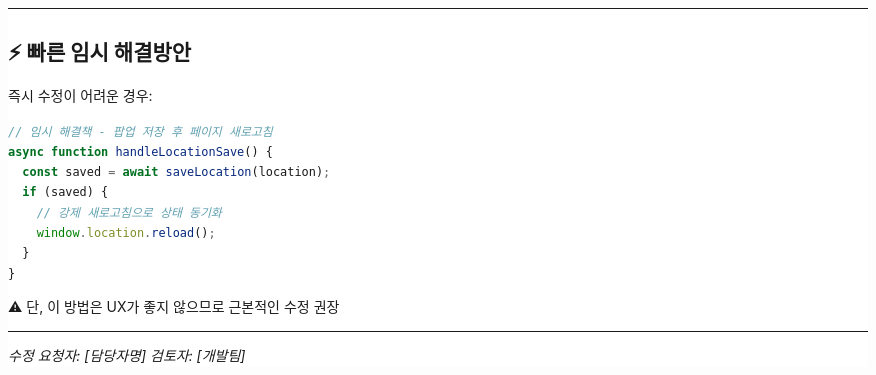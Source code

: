 ```
```

---

## ⚡ 빠른 임시 해결방안

즉시 수정이 어려운 경우:

```javascript
// 임시 해결책 - 팝업 저장 후 페이지 새로고침
async function handleLocationSave() {
  const saved = await saveLocation(location);
  if (saved) {
    // 강제 새로고침으로 상태 동기화
    window.location.reload();
  }
}
```

⚠️ 단, 이 방법은 UX가 좋지 않으므로 근본적인 수정 권장

---

*수정 요청자: [담당자명]*
*검토자: [개발팀]*